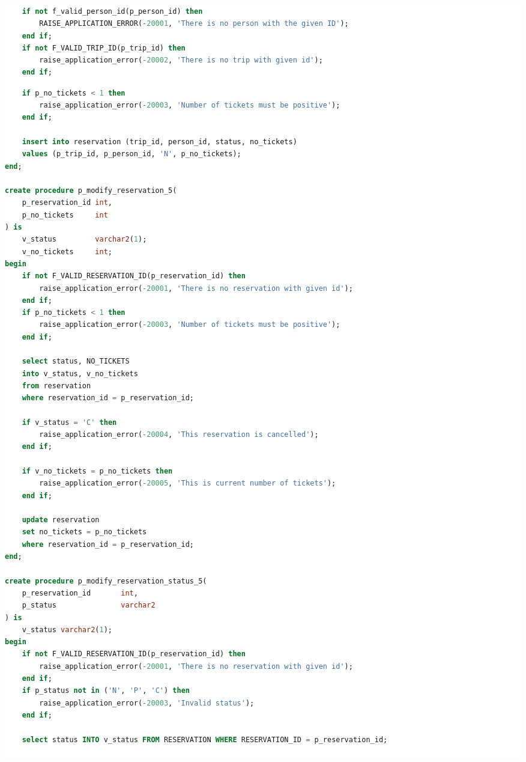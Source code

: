 ```sql
    if not f_valid_person_id(p_person_id) then
        RAISE_APPLICATION_ERROR(-20001, 'There is no person with the given ID');
    end if;
    if not F_VALID_TRIP_ID(p_trip_id) then
        raise_application_error(-20002, 'There is no trip with given id');
    end if;
```
```sql
    if p_no_tickets < 1 then
        raise_application_error(-20003, 'Number of tickets must be positive');
    end if;

    insert into reservation (trip_id, person_id, status, no_tickets)
    values (p_trip_id, p_person_id, 'N', p_no_tickets);
end;

create procedure p_modify_reservation_5(
    p_reservation_id int,
    p_no_tickets     int
) is
    v_status         varchar2(1);
    v_no_tickets     int;
begin
    if not F_VALID_RESERVATION_ID(p_reservation_id) then
        raise_application_error(-20001, 'There is no reservation with given id');
    end if;
    if p_no_tickets < 1 then
        raise_application_error(-20003, 'Number of tickets must be positive');
    end if;

    select status, NO_TICKETS
    into v_status, v_no_tickets
    from reservation
    where reservation_id = p_reservation_id;

    if v_status = 'C' then
        raise_application_error(-20004, 'This reservation is cancelled');
    end if;
    
    if v_no_tickets = p_no_tickets then
        raise_application_error(-20005, 'This is current number of tickets');
    end if;
    
    update reservation
    set no_tickets = p_no_tickets
    where reservation_id = p_reservation_id;
end;

create procedure p_modify_reservation_status_5(
    p_reservation_id       int,
    p_status               varchar2
) is
    v_status varchar2(1);
begin
    if not F_VALID_RESERVATION_ID(p_reservation_id) then
        raise_application_error(-20001, 'There is no reservation with given id');
    end if;
    if p_status not in ('N', 'P', 'C') then
        raise_application_error(-20003, 'Invalid status');
    end if;

    select status INTO v_status FROM RESERVATION WHERE RESERVATION_ID = p_reservation_id;
    
```